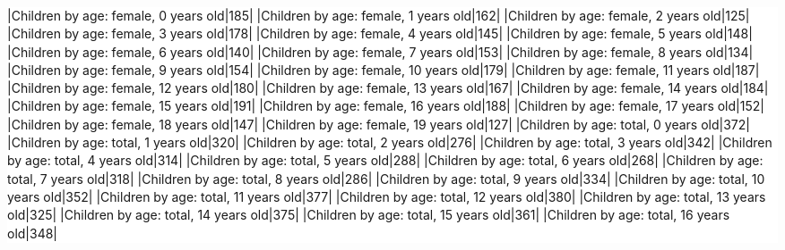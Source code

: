|Children by age: female, 0 years old|185|
|Children by age: female, 1 years old|162|
|Children by age: female, 2 years old|125|
|Children by age: female, 3 years old|178|
|Children by age: female, 4 years old|145|
|Children by age: female, 5 years old|148|
|Children by age: female, 6 years old|140|
|Children by age: female, 7 years old|153|
|Children by age: female, 8 years old|134|
|Children by age: female, 9 years old|154|
|Children by age: female, 10 years old|179|
|Children by age: female, 11 years old|187|
|Children by age: female, 12 years old|180|
|Children by age: female, 13 years old|167|
|Children by age: female, 14 years old|184|
|Children by age: female, 15 years old|191|
|Children by age: female, 16 years old|188|
|Children by age: female, 17 years old|152|
|Children by age: female, 18 years old|147|
|Children by age: female, 19 years old|127|
|Children by age: total, 0 years old|372|
|Children by age: total, 1 years old|320|
|Children by age: total, 2 years old|276|
|Children by age: total, 3 years old|342|
|Children by age: total, 4 years old|314|
|Children by age: total, 5 years old|288|
|Children by age: total, 6 years old|268|
|Children by age: total, 7 years old|318|
|Children by age: total, 8 years old|286|
|Children by age: total, 9 years old|334|
|Children by age: total, 10 years old|352|
|Children by age: total, 11 years old|377|
|Children by age: total, 12 years old|380|
|Children by age: total, 13 years old|325|
|Children by age: total, 14 years old|375|
|Children by age: total, 15 years old|361|
|Children by age: total, 16 years old|348|